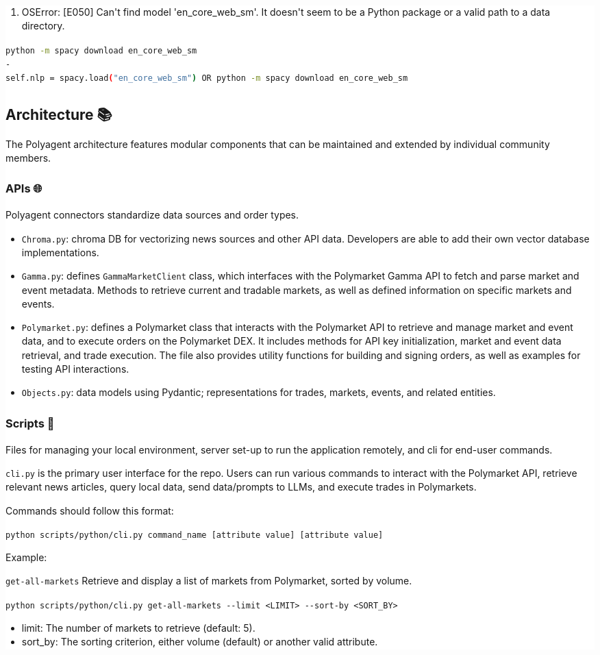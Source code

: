 1. OSError: [E050] Can't find model 'en_core_web_sm'. It doesn't seem to be
a Python package or a valid path to a data directory.
```bash
python -m spacy download en_core_web_sm
-
self.nlp = spacy.load("en_core_web_sm") OR python -m spacy download en_core_web_sm
```

## Architecture 📚

The Polyagent architecture features modular components that can be maintained and extended by individual community members.

### APIs 🌐

Polyagent connectors standardize data sources and order types.

- `Chroma.py`: chroma DB for vectorizing news sources and other API data. Developers are able to add their own vector database implementations.

- `Gamma.py`: defines `GammaMarketClient` class, which interfaces with the Polymarket Gamma API to fetch and parse market and event metadata. Methods to retrieve current and tradable markets, as well as defined information on specific markets and events.

- `Polymarket.py`: defines a Polymarket class that interacts with the Polymarket API to retrieve and manage market and event data, and to execute orders on the Polymarket DEX. It includes methods for API key initialization, market and event data retrieval, and trade execution. The file also provides utility functions for building and signing orders, as well as examples for testing API interactions.

- `Objects.py`: data models using Pydantic; representations for trades, markets, events, and related entities.

### Scripts 📜

Files for managing your local environment, server set-up to run the application remotely, and cli for end-user commands.

`cli.py` is the primary user interface for the repo. Users can run various commands to interact with the Polymarket API, retrieve relevant news articles, query local data, send data/prompts to LLMs, and execute trades in Polymarkets.

Commands should follow this format:

`python scripts/python/cli.py command_name [attribute value] [attribute value]`

Example:

`get-all-markets`
Retrieve and display a list of markets from Polymarket, sorted by volume.

   ```
   python scripts/python/cli.py get-all-markets --limit <LIMIT> --sort-by <SORT_BY>
   ```

- limit: The number of markets to retrieve (default: 5).
- sort_by: The sorting criterion, either volume (default) or another valid attribute.
